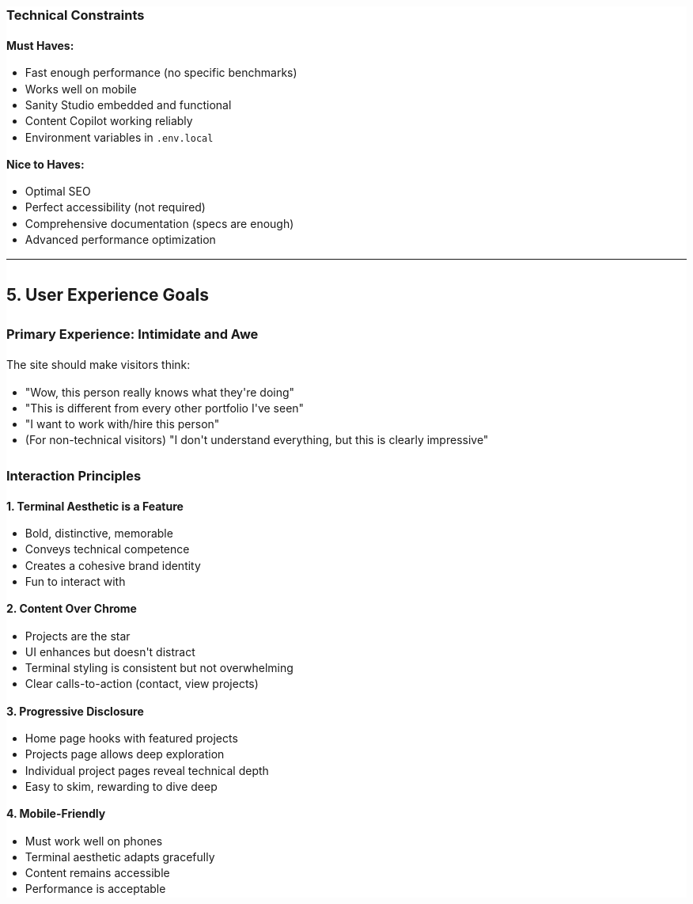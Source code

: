 ### Technical Constraints

**Must Haves:**
- Fast enough performance (no specific benchmarks)
- Works well on mobile
- Sanity Studio embedded and functional
- Content Copilot working reliably
- Environment variables in `.env.local`

**Nice to Haves:**
- Optimal SEO
- Perfect accessibility (not required)
- Comprehensive documentation (specs are enough)
- Advanced performance optimization

---

## 5. User Experience Goals

### Primary Experience: Intimidate and Awe

The site should make visitors think:
- "Wow, this person really knows what they're doing"
- "This is different from every other portfolio I've seen"
- "I want to work with/hire this person"
- (For non-technical visitors) "I don't understand everything, but this is clearly impressive"

### Interaction Principles

**1. Terminal Aesthetic is a Feature**
- Bold, distinctive, memorable
- Conveys technical competence
- Creates a cohesive brand identity
- Fun to interact with

**2. Content Over Chrome**
- Projects are the star
- UI enhances but doesn't distract
- Terminal styling is consistent but not overwhelming
- Clear calls-to-action (contact, view projects)

**3. Progressive Disclosure**
- Home page hooks with featured projects
- Projects page allows deep exploration
- Individual project pages reveal technical depth
- Easy to skim, rewarding to dive deep

**4. Mobile-Friendly**
- Must work well on phones
- Terminal aesthetic adapts gracefully
- Content remains accessible
- Performance is acceptable
